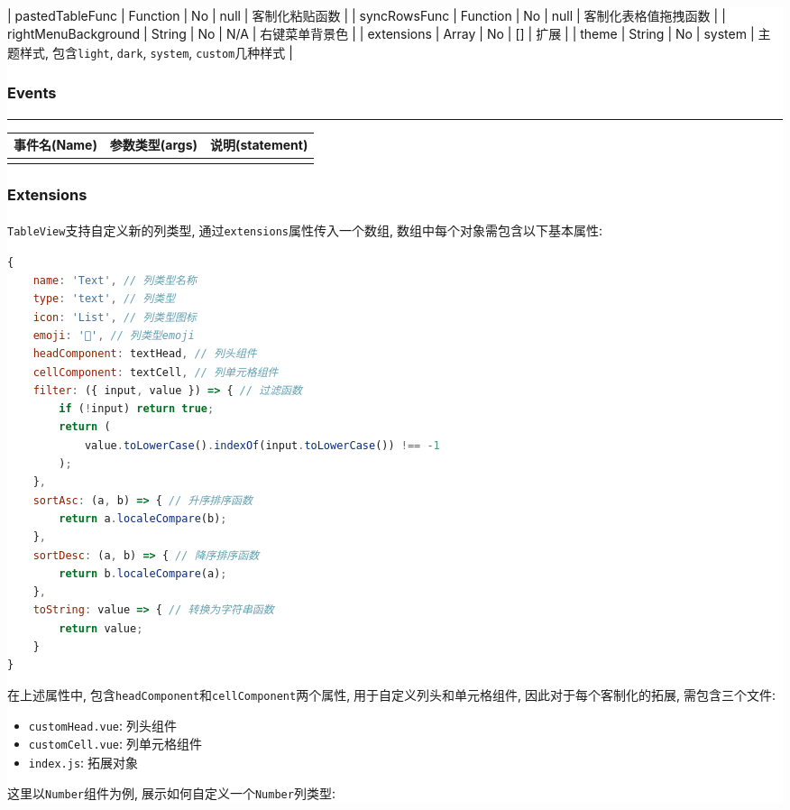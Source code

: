 |   pastedTableFunc   |  Function  |       No       |        null         |                      客制化粘贴函数                       |
|    syncRowsFunc     |  Function  |       No       |        null         |                   客制化表格值拖拽函数                    |
| rightMenuBackground |   String   |       No       |         N/A         |                      右键菜单背景色                       |
|     extensions      |   Array    |       No       |         []          |                           扩展                            |
|        theme        |   String   |       No       |       system        | 主题样式, 包含`light`, `dark`, `system`, `custom`几种样式 |

### Events
---
| 事件名(Name) | 参数类型(args) | 说明(statement) |
|:------------:|:--------------:|:---------------:|
|              |                |                 |

### Extensions

`TableView`支持自定义新的列类型, 通过`extensions`属性传入一个数组, 数组中每个对象需包含以下基本属性:

```javascript
{
    name: 'Text', // 列类型名称
    type: 'text', // 列类型
    icon: 'List', // 列类型图标
    emoji: '📝', // 列类型emoji
    headComponent: textHead, // 列头组件
    cellComponent: textCell, // 列单元格组件
    filter: ({ input, value }) => { // 过滤函数
        if (!input) return true;
        return (
            value.toLowerCase().indexOf(input.toLowerCase()) !== -1
        );
    },
    sortAsc: (a, b) => { // 升序排序函数
        return a.localeCompare(b);
    },
    sortDesc: (a, b) => { // 降序排序函数
        return b.localeCompare(a);
    },
    toString: value => { // 转换为字符串函数
        return value;
    }
}
```

在上述属性中, 包含`headComponent`和`cellComponent`两个属性, 用于自定义列头和单元格组件, 因此对于每个客制化的拓展, 需包含三个文件:

- `customHead.vue`: 列头组件
- `customCell.vue`: 列单元格组件
- `index.js`: 拓展对象

这里以`Number`组件为例, 展示如何自定义一个`Number`列类型:
